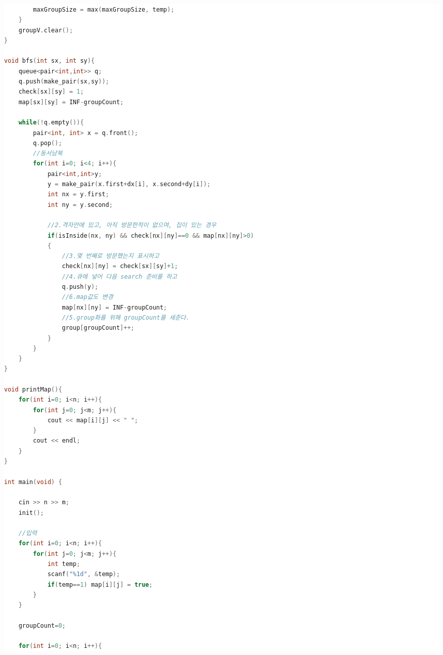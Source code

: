 ```c++
		maxGroupSize = max(maxGroupSize, temp);
	}
	groupV.clear();
}

void bfs(int sx, int sy){
	queue<pair<int,int>> q;
	q.push(make_pair(sx,sy));
	check[sx][sy] = 1;
	map[sx][sy] = INF-groupCount;

	while(!q.empty()){
		pair<int, int> x = q.front();
		q.pop();
		//동서남북
		for(int i=0; i<4; i++){
			pair<int,int>y;
			y = make_pair(x.first+dx[i], x.second+dy[i]);
			int nx = y.first;
			int ny = y.second;

			//2.격자안에 있고, 아직 방문한적이 없으며, 집이 있는 경우
			if(isInside(nx, ny) && check[nx][ny]==0 && map[nx][ny]>0)
			{
				//3.몇 번째로 방문했는지 표시하고
				check[nx][ny] = check[sx][sy]+1;
				//4.큐에 넣어 다음 search 준비를 하고
				q.push(y);
				//6.map값도 변경
				map[nx][ny] = INF-groupCount;
				//5.group화를 위해 groupCount를 세준다.
				group[groupCount]++;
			}
		}
	}
}

void printMap(){
	for(int i=0; i<n; i++){
		for(int j=0; j<m; j++){
			cout << map[i][j] << " ";
		}
		cout << endl;
	}
}

int main(void) {

	cin >> n >> m;
	init();

	//입력
	for(int i=0; i<n; i++){
		for(int j=0; j<m; j++){
			int temp;
			scanf("%1d", &temp);
			if(temp==1)	map[i][j] = true;
		}
	}

	groupCount=0;

	for(int i=0; i<n; i++){
```